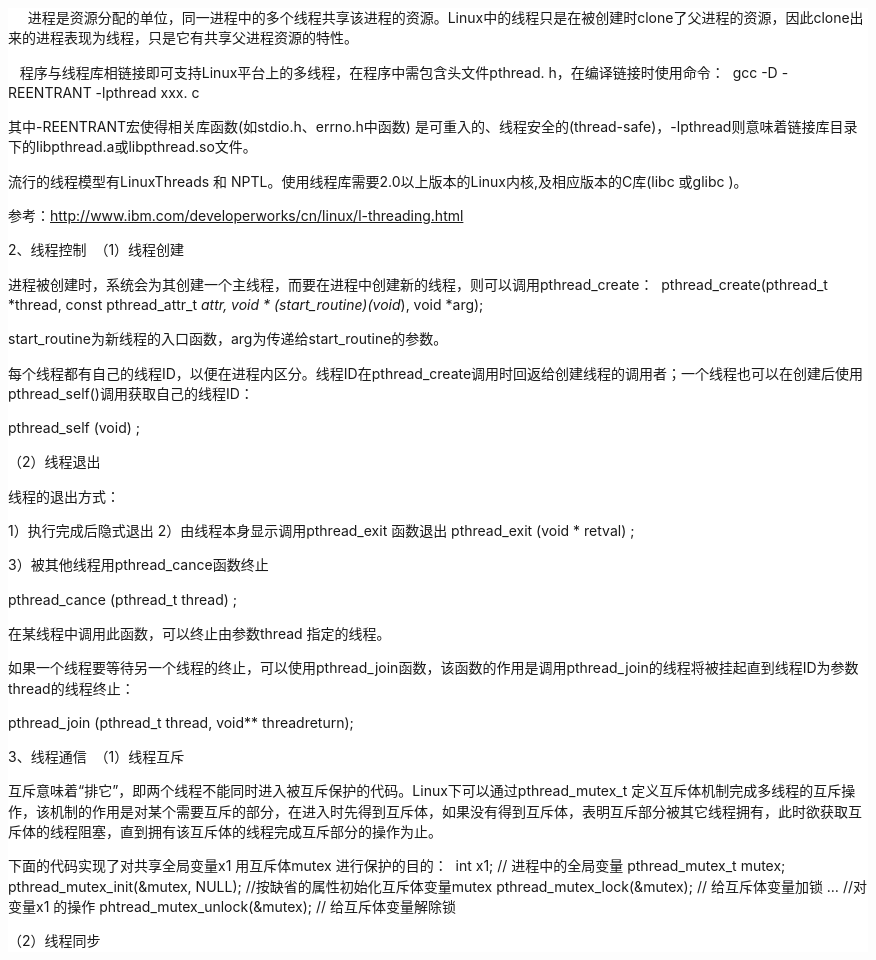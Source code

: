      进程是资源分配的单位，同一进程中的多个线程共享该进程的资源。Linux中的线程只是在被创建时clone了父进程的资源，因此clone出来的进程表现为线程，只是它有共享父进程资源的特性。

   程序与线程库相链接即可支持Linux平台上的多线程，在程序中需包含头文件pthread. h，在编译链接时使用命令： 
gcc -D -REENTRANT -lpthread xxx. c

其中-REENTRANT宏使得相关库函数(如stdio.h、errno.h中函数) 是可重入的、线程安全的(thread-safe)，-lpthread则意味着链接库目录下的libpthread.a或libpthread.so文件。

流行的线程模型有LinuxThreads 和 NPTL。使用线程库需要2.0以上版本的Linux内核,及相应版本的C库(libc 或glibc )。

参考：http://www.ibm.com/developerworks/cn/linux/l-threading.html

2、线程控制 
（1）线程创建 

进程被创建时，系统会为其创建一个主线程，而要在进程中创建新的线程，则可以调用pthread_create： 
pthread_create(pthread_t *thread, const pthread_attr_t *attr, void * (start_routine)(void*), void *arg);


start_routine为新线程的入口函数，arg为传递给start_routine的参数。 

每个线程都有自己的线程ID，以便在进程内区分。线程ID在pthread_create调用时回返给创建线程的调用者；一个线程也可以在创建后使用pthread_self()调用获取自己的线程ID： 

pthread_self (void) ;


（2）线程退出 

线程的退出方式： 

1）执行完成后隐式退出
2）由线程本身显示调用pthread_exit 函数退出
pthread_exit (void * retval) ;

3）被其他线程用pthread_cance函数终止

pthread_cance (pthread_t thread) ;


在某线程中调用此函数，可以终止由参数thread 指定的线程。 

如果一个线程要等待另一个线程的终止，可以使用pthread_join函数，该函数的作用是调用pthread_join的线程将被挂起直到线程ID为参数thread的线程终止： 

pthread_join (pthread_t thread, void** threadreturn);

3、线程通信 
（1）线程互斥 

互斥意味着“排它”，即两个线程不能同时进入被互斥保护的代码。Linux下可以通过pthread_mutex_t 定义互斥体机制完成多线程的互斥操作，该机制的作用是对某个需要互斥的部分，在进入时先得到互斥体，如果没有得到互斥体，表明互斥部分被其它线程拥有，此时欲获取互斥体的线程阻塞，直到拥有该互斥体的线程完成互斥部分的操作为止。 

下面的代码实现了对共享全局变量x1 用互斥体mutex 进行保护的目的： 
int x1; // 进程中的全局变量 
pthread_mutex_t mutex; 
pthread_mutex_init(&mutex, NULL); //按缺省的属性初始化互斥体变量mutex 
pthread_mutex_lock(&mutex); // 给互斥体变量加锁 
… //对变量x1 的操作 
phtread_mutex_unlock(&mutex); // 给互斥体变量解除锁


（2）线程同步 
